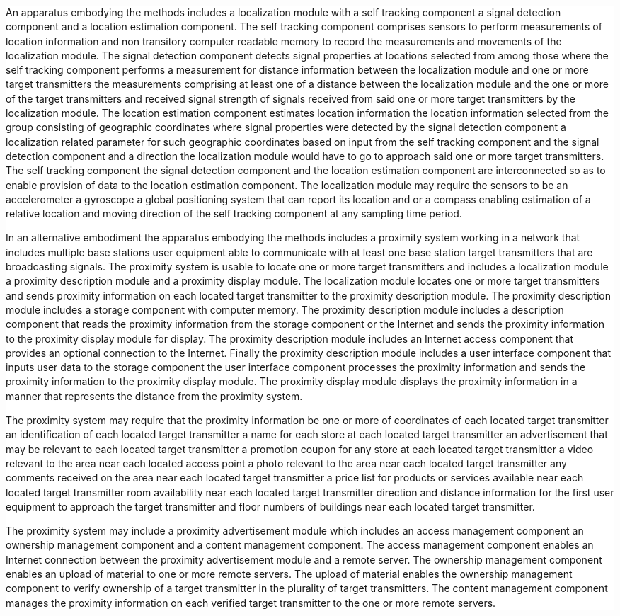 An apparatus embodying the methods includes a localization module with a self tracking component a signal detection component and a location estimation component. The self tracking component comprises sensors to perform measurements of location information and non transitory computer readable memory to record the measurements and movements of the localization module. The signal detection component detects signal properties at locations selected from among those where the self tracking component performs a measurement for distance information between the localization module and one or more target transmitters the measurements comprising at least one of a distance between the localization module and the one or more of the target transmitters and received signal strength of signals received from said one or more target transmitters by the localization module. The location estimation component estimates location information the location information selected from the group consisting of geographic coordinates where signal properties were detected by the signal detection component a localization related parameter for such geographic coordinates based on input from the self tracking component and the signal detection component and a direction the localization module would have to go to approach said one or more target transmitters. The self tracking component the signal detection component and the location estimation component are interconnected so as to enable provision of data to the location estimation component. The localization module may require the sensors to be an accelerometer a gyroscope a global positioning system that can report its location and or a compass enabling estimation of a relative location and moving direction of the self tracking component at any sampling time period.

In an alternative embodiment the apparatus embodying the methods includes a proximity system working in a network that includes multiple base stations user equipment able to communicate with at least one base station target transmitters that are broadcasting signals. The proximity system is usable to locate one or more target transmitters and includes a localization module a proximity description module and a proximity display module. The localization module locates one or more target transmitters and sends proximity information on each located target transmitter to the proximity description module. The proximity description module includes a storage component with computer memory. The proximity description module includes a description component that reads the proximity information from the storage component or the Internet and sends the proximity information to the proximity display module for display. The proximity description module includes an Internet access component that provides an optional connection to the Internet. Finally the proximity description module includes a user interface component that inputs user data to the storage component the user interface component processes the proximity information and sends the proximity information to the proximity display module. The proximity display module displays the proximity information in a manner that represents the distance from the proximity system.

The proximity system may require that the proximity information be one or more of coordinates of each located target transmitter an identification of each located target transmitter a name for each store at each located target transmitter an advertisement that may be relevant to each located target transmitter a promotion coupon for any store at each located target transmitter a video relevant to the area near each located access point a photo relevant to the area near each located target transmitter any comments received on the area near each located target transmitter a price list for products or services available near each located target transmitter room availability near each located target transmitter direction and distance information for the first user equipment to approach the target transmitter and floor numbers of buildings near each located target transmitter.

The proximity system may include a proximity advertisement module which includes an access management component an ownership management component and a content management component. The access management component enables an Internet connection between the proximity advertisement module and a remote server. The ownership management component enables an upload of material to one or more remote servers. The upload of material enables the ownership management component to verify ownership of a target transmitter in the plurality of target transmitters. The content management component manages the proximity information on each verified target transmitter to the one or more remote servers.

